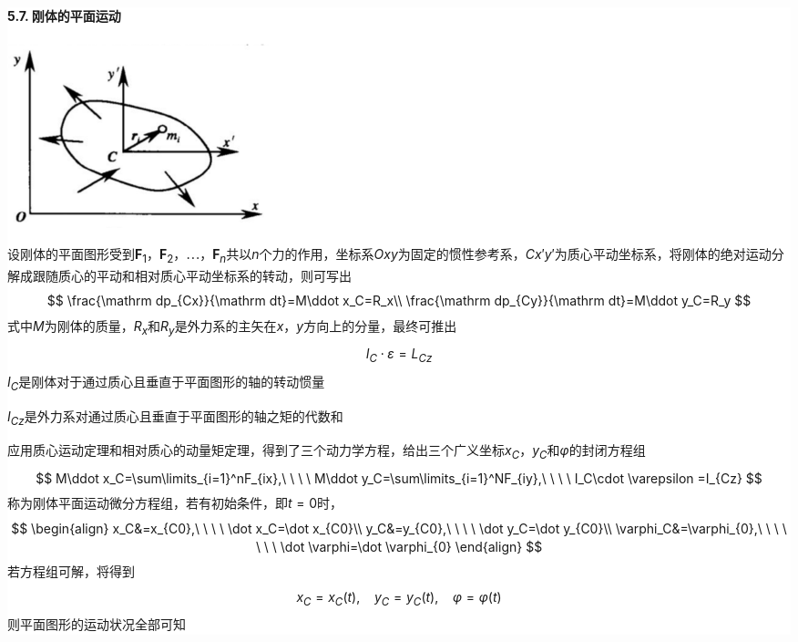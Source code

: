 #### 5.7. 刚体的平面运动

<img src="理力复习.assets/image-20200607221421597.png" alt="image-20200607221421597" style="zoom:50%;" />

设刚体的平面图形受到$\pmb F_1$，$\pmb F_2$，$\cdots$，$\pmb F_n$共以$n$个力的作用，坐标系$Oxy$为固定的惯性参考系，$Cx'y'$为质心平动坐标系，将刚体的绝对运动分解成跟随质心的平动和相对质心平动坐标系的转动，则可写出
$$
\frac{\mathrm dp_{Cx}}{\mathrm dt}=M\ddot x_C=R_x\\
\frac{\mathrm dp_{Cy}}{\mathrm dt}=M\ddot y_C=R_y
$$
式中$M$为刚体的质量，$R_x$和$R_y$是外力系的主矢在$x$，$y$方向上的分量，最终可推出
$$
I_C\cdot \varepsilon=L_{Cz}
$$
$I_C$是刚体对于通过质心且垂直于平面图形的轴的转动惯量

$I_{Cz}$是外力系对通过质心且垂直于平面图形的轴之矩的代数和

应用质心运动定理和相对质心的动量矩定理，得到了三个动力学方程，给出三个广义坐标$x_C$，$y_C$和$\varphi$的封闭方程组
$$
M\ddot x_C=\sum\limits_{i=1}^nF_{ix},\ \ \ \ 
M\ddot y_C=\sum\limits_{i=1}^NF_{iy},\ \ \ \
I_C\cdot \varepsilon =I_{Cz}
$$
称为刚体平面运动微分方程组，若有初始条件，即$t=0$时，
$$
\begin{align}
x_C&=x_{C0},\ \ \ \ \dot x_C=\dot x_{C0}\\
y_C&=y_{C0},\ \ \ \ \dot y_C=\dot y_{C0}\\
\varphi_C&=\varphi_{0},\ \ \ \ \ \ \ \dot \varphi=\dot \varphi_{0}
\end{align}
$$
若方程组可解，将得到
$$
x_C=x_C(t),\ \ \ \ y_C=y_C(t),\ \ \ \ \varphi=\varphi(t)
$$
则平面图形的运动状况全部可知
